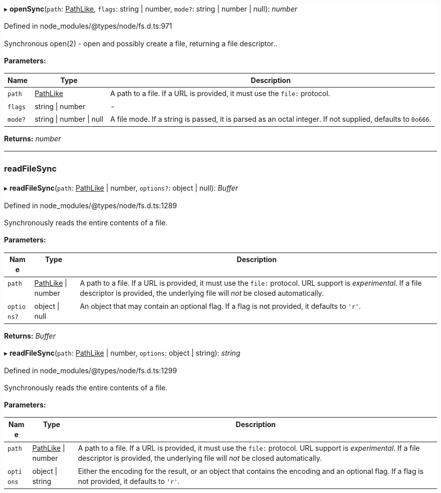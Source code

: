 ▸ **openSync**(`path`: [PathLike](_node_modules__types_node_fs_d_._fs_.md#pathlike), `flags`: string | number, `mode?`: string | number | null): *number*

Defined in node_modules/@types/node/fs.d.ts:971

Synchronous open(2) - open and possibly create a file, returning a file descriptor..

**Parameters:**

Name | Type | Description |
------ | ------ | ------ |
`path` | [PathLike](_node_modules__types_node_fs_d_._fs_.md#pathlike) | A path to a file. If a URL is provided, it must use the `file:` protocol. |
`flags` | string &#124; number | - |
`mode?` | string &#124; number &#124; null | A file mode. If a string is passed, it is parsed as an octal integer. If not supplied, defaults to `0o666`.  |

**Returns:** *number*

___

###  readFileSync

▸ **readFileSync**(`path`: [PathLike](_node_modules__types_node_fs_d_._fs_.md#pathlike) | number, `options?`: object | null): *Buffer*

Defined in node_modules/@types/node/fs.d.ts:1289

Synchronously reads the entire contents of a file.

**Parameters:**

Name | Type | Description |
------ | ------ | ------ |
`path` | [PathLike](_node_modules__types_node_fs_d_._fs_.md#pathlike) &#124; number | A path to a file. If a URL is provided, it must use the `file:` protocol. URL support is _experimental_. If a file descriptor is provided, the underlying file will _not_ be closed automatically. |
`options?` | object &#124; null | An object that may contain an optional flag. If a flag is not provided, it defaults to `'r'`.  |

**Returns:** *Buffer*

▸ **readFileSync**(`path`: [PathLike](_node_modules__types_node_fs_d_._fs_.md#pathlike) | number, `options`: object | string): *string*

Defined in node_modules/@types/node/fs.d.ts:1299

Synchronously reads the entire contents of a file.

**Parameters:**

Name | Type | Description |
------ | ------ | ------ |
`path` | [PathLike](_node_modules__types_node_fs_d_._fs_.md#pathlike) &#124; number | A path to a file. If a URL is provided, it must use the `file:` protocol. URL support is _experimental_. If a file descriptor is provided, the underlying file will _not_ be closed automatically. |
`options` | object &#124; string | Either the encoding for the result, or an object that contains the encoding and an optional flag. If a flag is not provided, it defaults to `'r'`.  |
